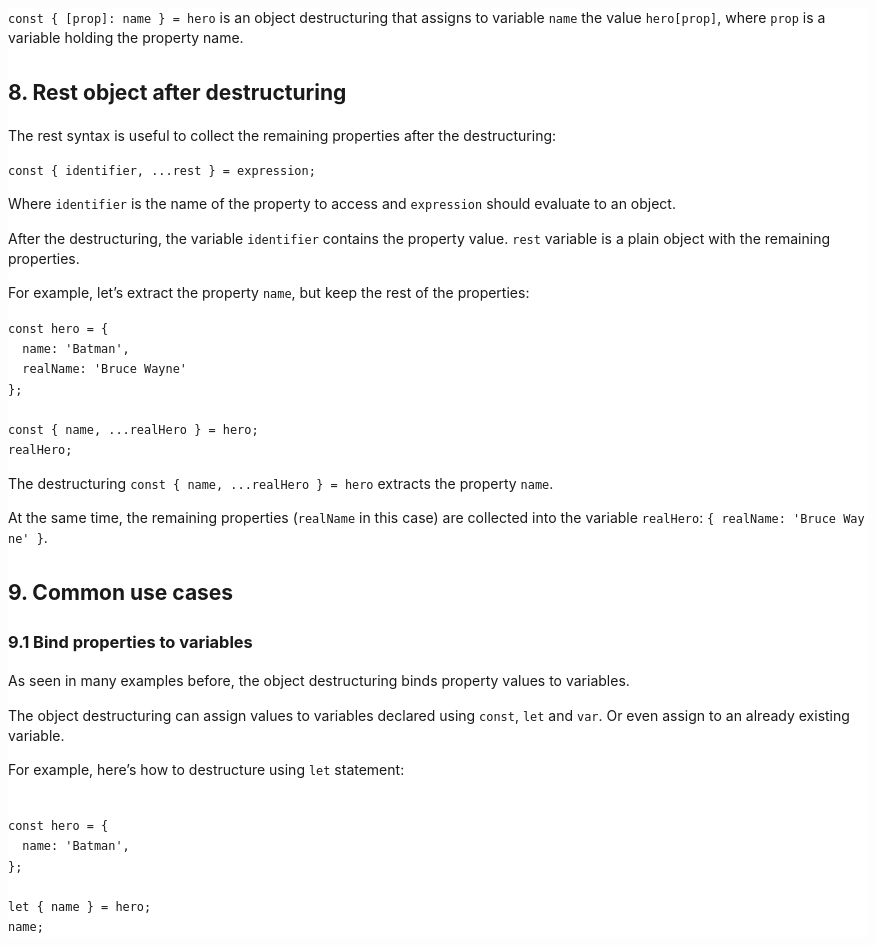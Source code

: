 `const { [prop]: name } = hero` is an object destructuring that assigns to variable `name` the value `hero[prop]`, where `prop` is a variable holding the property name.

## 8. Rest object after destructuring <a href="8-rest-object-after-destructuring" id="8-rest-object-after-destructuring"></a>

The rest syntax is useful to collect the remaining properties after the destructuring:

```
const { identifier, ...rest } = expression;
```

Where `identifier` is the name of the property to access and `expression` should evaluate to an object.

After the destructuring, the variable `identifier` contains the property value. `rest` variable is a plain object with the remaining properties.

For example, let’s extract the property `name`, but keep the rest of the properties:

```
const hero = {
  name: 'Batman',
  realName: 'Bruce Wayne'
};

const { name, ...realHero } = hero;
realHero; 
```

The destructuring `const { name, ...realHero } = hero` extracts the property `name`.

At the same time, the remaining properties (`realName` in this case) are collected into the variable `realHero`: `{ realName: 'Bruce Wayne' }`.

## 9. Common use cases <a href="9-common-use-cases" id="9-common-use-cases"></a>

### 9.1 Bind properties to variables <a href="91-bind-properties-to-variables" id="91-bind-properties-to-variables"></a>

As seen in many examples before, the object destructuring binds property values to variables.

The object destructuring can assign values to variables declared using `const`, `let` and `var`. Or even assign to an already existing variable.

For example, here’s how to destructure using `let` statement:

```

const hero = {
  name: 'Batman',
};

let { name } = hero;
name; 
```
